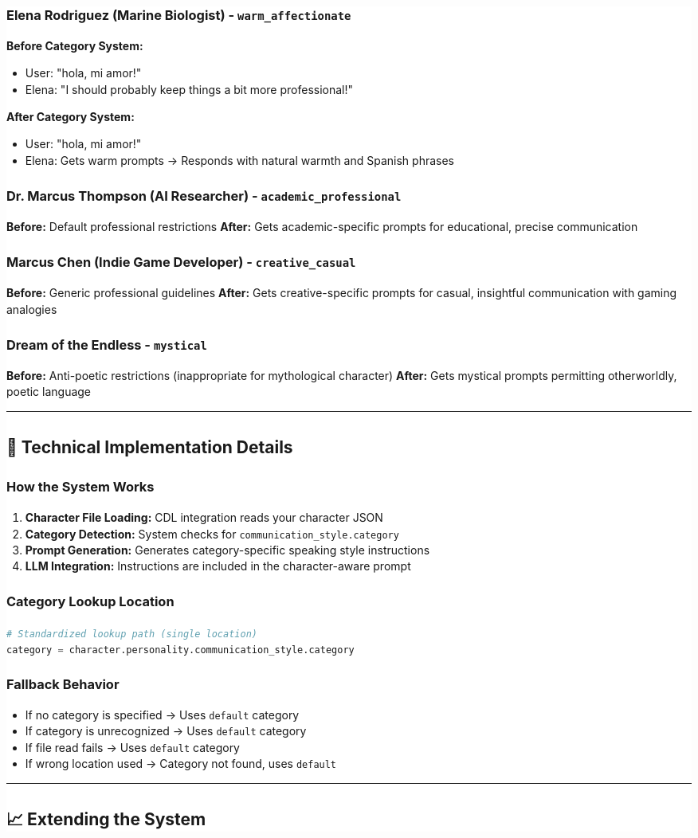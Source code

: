 ### **Elena Rodriguez (Marine Biologist) - `warm_affectionate`**
**Before Category System:**
- User: "hola, mi amor!"
- Elena: "I should probably keep things a bit more professional!"

**After Category System:**
- User: "hola, mi amor!"  
- Elena: Gets warm prompts → Responds with natural warmth and Spanish phrases

### **Dr. Marcus Thompson (AI Researcher) - `academic_professional`**
**Before:** Default professional restrictions
**After:** Gets academic-specific prompts for educational, precise communication

### **Marcus Chen (Indie Game Developer) - `creative_casual`**
**Before:** Generic professional guidelines
**After:** Gets creative-specific prompts for casual, insightful communication with gaming analogies

### **Dream of the Endless - `mystical`**
**Before:** Anti-poetic restrictions (inappropriate for mythological character)
**After:** Gets mystical prompts permitting otherworldly, poetic language

---

## 🔧 **Technical Implementation Details**

### **How the System Works**
1. **Character File Loading:** CDL integration reads your character JSON
2. **Category Detection:** System checks for `communication_style.category`
3. **Prompt Generation:** Generates category-specific speaking style instructions
4. **LLM Integration:** Instructions are included in the character-aware prompt

### **Category Lookup Location**
```python
# Standardized lookup path (single location)
category = character.personality.communication_style.category
```

### **Fallback Behavior**
- If no category is specified → Uses `default` category
- If category is unrecognized → Uses `default` category  
- If file read fails → Uses `default` category
- If wrong location used → Category not found, uses `default`

---

## 📈 **Extending the System**
